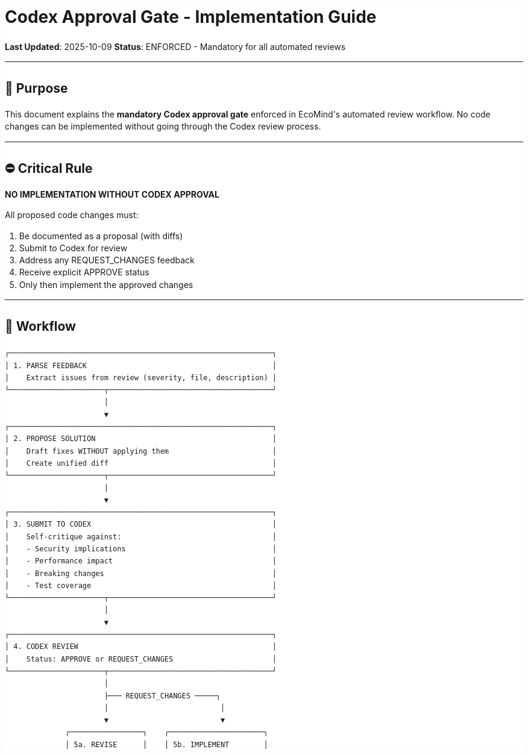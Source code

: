 # Codex Approval Gate - Implementation Guide

**Last Updated**: 2025-10-09
**Status**: ENFORCED - Mandatory for all automated reviews

---

## 🎯 Purpose

This document explains the **mandatory Codex approval gate** enforced in EcoMind's automated review workflow. No code changes can be implemented without going through the Codex review process.

---

## ⛔ Critical Rule

**NO IMPLEMENTATION WITHOUT CODEX APPROVAL**

All proposed code changes must:
1. Be documented as a proposal (with diffs)
2. Submit to Codex for review
3. Address any REQUEST_CHANGES feedback
4. Receive explicit APPROVE status
5. Only then implement the approved changes

---

## 🔄 Workflow

```
┌─────────────────────────────────────────────────────────────┐
│ 1. PARSE FEEDBACK                                           │
│    Extract issues from review (severity, file, description) │
└──────────────────────┬──────────────────────────────────────┘
                       │
                       ▼
┌─────────────────────────────────────────────────────────────┐
│ 2. PROPOSE SOLUTION                                         │
│    Draft fixes WITHOUT applying them                        │
│    Create unified diff                                      │
└──────────────────────┬──────────────────────────────────────┘
                       │
                       ▼
┌─────────────────────────────────────────────────────────────┐
│ 3. SUBMIT TO CODEX                                          │
│    Self-critique against:                                   │
│    - Security implications                                  │
│    - Performance impact                                     │
│    - Breaking changes                                       │
│    - Test coverage                                          │
└──────────────────────┬──────────────────────────────────────┘
                       │
                       ▼
┌─────────────────────────────────────────────────────────────┐
│ 4. CODEX REVIEW                                             │
│    Status: APPROVE or REQUEST_CHANGES                       │
└──────────────────────┬──────────────────────────────────────┘
                       │
                       ├─── REQUEST_CHANGES ─────┐
                       │                          │
                       ▼                          ▼
              ┌─────────────────┐    ┌──────────────────────┐
              │ 5a. REVISE      │    │ 5b. IMPLEMENT        │
```